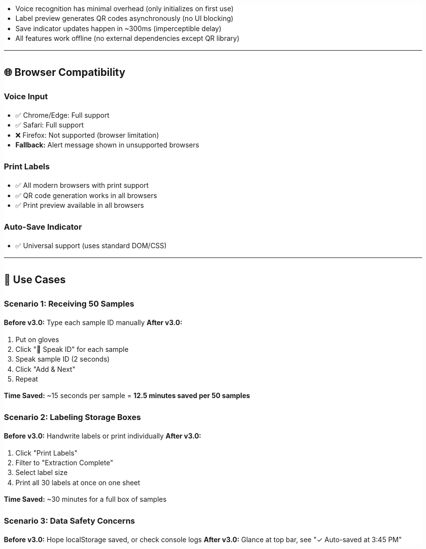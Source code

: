 - Voice recognition has minimal overhead (only initializes on first use)
- Label preview generates QR codes asynchronously (no UI blocking)
- Save indicator updates happen in ~300ms (imperceptible delay)
- All features work offline (no external dependencies except QR library)

---

## 🌐 Browser Compatibility

### Voice Input
- ✅ Chrome/Edge: Full support
- ✅ Safari: Full support
- ❌ Firefox: Not supported (browser limitation)
- **Fallback:** Alert message shown in unsupported browsers

### Print Labels
- ✅ All modern browsers with print support
- ✅ QR code generation works in all browsers
- ✅ Print preview available in all browsers

### Auto-Save Indicator
- ✅ Universal support (uses standard DOM/CSS)

---

## 📱 Use Cases

### Scenario 1: Receiving 50 Samples
**Before v3.0:** Type each sample ID manually
**After v3.0:**
1. Put on gloves
2. Click "🎤 Speak ID" for each sample
3. Speak sample ID (2 seconds)
4. Click "Add & Next"
5. Repeat

**Time Saved:** ~15 seconds per sample = **12.5 minutes saved per 50 samples**

### Scenario 2: Labeling Storage Boxes
**Before v3.0:** Handwrite labels or print individually
**After v3.0:**
1. Click "Print Labels"
2. Filter to "Extraction Complete"
3. Select label size
4. Print all 30 labels at once on one sheet

**Time Saved:** ~30 minutes for a full box of samples

### Scenario 3: Data Safety Concerns
**Before v3.0:** Hope localStorage saved, or check console logs
**After v3.0:** Glance at top bar, see "✓ Auto-saved at 3:45 PM"
